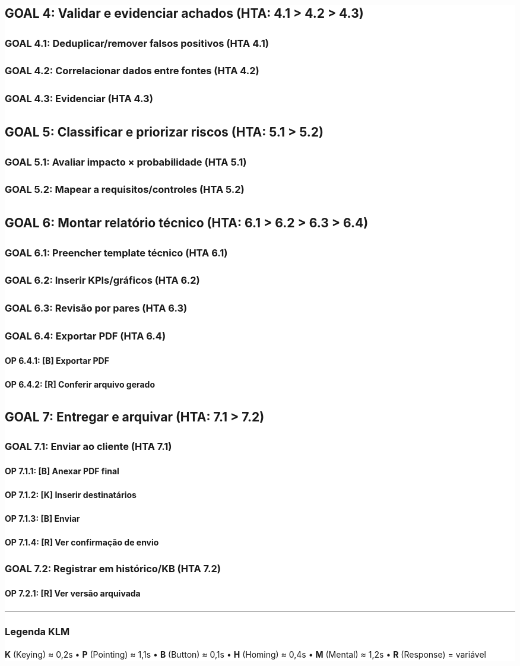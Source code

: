 ## GOAL 4: Validar e evidenciar achados  (HTA: 4.1 > 4.2 > 4.3)

### GOAL 4.1: Deduplicar/remover falsos positivos  (HTA 4.1)

### GOAL 4.2: Correlacionar dados entre fontes  (HTA 4.2)

### GOAL 4.3: Evidenciar  (HTA 4.3)

## GOAL 5: Classificar e priorizar riscos  (HTA: 5.1 > 5.2)

### GOAL 5.1: Avaliar impacto × probabilidade  (HTA 5.1)

### GOAL 5.2: Mapear a requisitos/controles  (HTA 5.2)

## GOAL 6: Montar relatório técnico  (HTA: 6.1 > 6.2 > 6.3 > 6.4)

### GOAL 6.1: Preencher template técnico  (HTA 6.1)

### GOAL 6.2: Inserir KPIs/gráficos  (HTA 6.2)

### GOAL 6.3: Revisão por pares  (HTA 6.3)

### GOAL 6.4: Exportar PDF  (HTA 6.4)
#### **OP 6.4.1:** [B] **Exportar PDF**
#### **OP 6.4.2:** [R] Conferir arquivo gerado

## GOAL 7: Entregar e arquivar  (HTA: 7.1 > 7.2)

### GOAL 7.1: Enviar ao cliente  (HTA 7.1)
#### **OP 7.1.1:** [B] Anexar PDF final
#### **OP 7.1.2:** [K] Inserir destinatários
#### **OP 7.1.3:** [B] **Enviar**
#### **OP 7.1.4:** [R] Ver confirmação de envio

### GOAL 7.2: Registrar em histórico/KB  (HTA 7.2)
#### **OP 7.2.1:** [R] Ver versão arquivada

---

### Legenda KLM
**K** (Keying) ≈ 0,2s • **P** (Pointing) ≈ 1,1s • **B** (Button) ≈ 0,1s • **H** (Homing) ≈ 0,4s • **M** (Mental) ≈ 1,2s • **R** (Response) = variável
